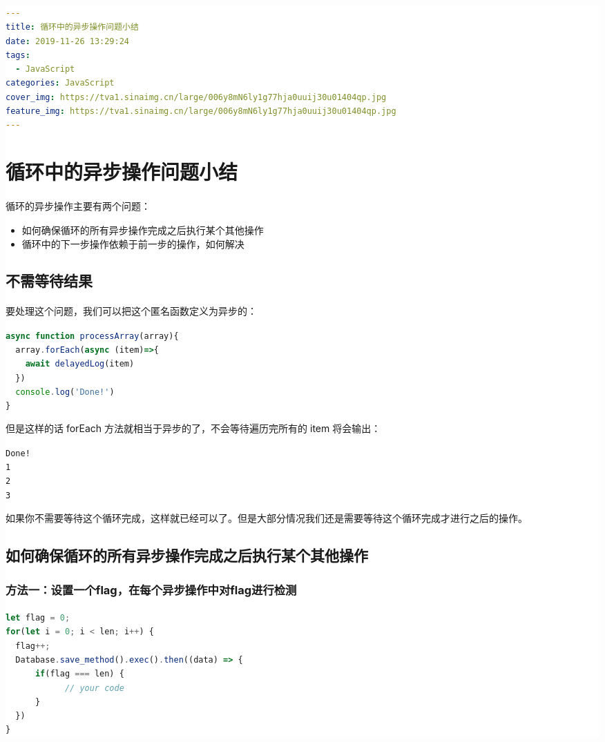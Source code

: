 ```yaml
---
title: 循环中的异步操作问题小结
date: 2019-11-26 13:29:24
tags:
  - JavaScript
categories: JavaScript
cover_img: https://tva1.sinaimg.cn/large/006y8mN6ly1g77hja0uuij30u01404qp.jpg
feature_img: https://tva1.sinaimg.cn/large/006y8mN6ly1g77hja0uuij30u01404qp.jpg
---
```


# 循环中的异步操作问题小结

循环的异步操作主要有两个问题：

- 如何确保循环的所有异步操作完成之后执行某个其他操作
- 循环中的下一步操作依赖于前一步的操作，如何解决

## 不需等待结果

要处理这个问题，我们可以把这个匿名函数定义为异步的：

```javascript
async function processArray(array){
  array.forEach(async (item)=>{
    await delayedLog(item)
  })
  console.log('Done!')
}
```

但是这样的话 forEach 方法就相当于异步的了，不会等待遍历完所有的 item 将会输出：

```text
Done!
1
2
3
```

如果你不需要等待这个循环完成，这样就已经可以了。但是大部分情况我们还是需要等待这个循环完成才进行之后的操作。

## 如何确保循环的所有异步操作完成之后执行某个其他操作

### 方法一：设置一个flag，在每个异步操作中对flag进行检测

```javascript
let flag = 0;
for(let i = 0; i < len; i++) {
  flag++;
  Database.save_method().exec().then((data) => {
      if(flag === len) {
            // your code
      }
  })
}
```
